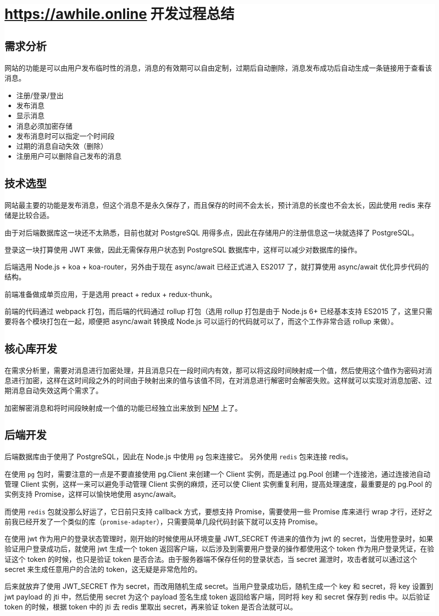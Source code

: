 # https://awhile.online 开发过程总结

## 需求分析

网站的功能是可以由用户发布临时性的消息，消息的有效期可以自由定制，过期后自动删除，消息发布成功后自动生成一条链接用于查看该消息。

* 注册/登录/登出
* 发布消息
* 显示消息
* 消息必须加密存储
* 发布消息时可以指定一个时间段
* 过期的消息自动失效（删除）
* 注册用户可以删除自己发布的消息


## 技术选型

网站最主要的功能是发布消息，但这个消息不是永久保存了，而且保存的时间不会太长，预计消息的长度也不会太长，因此使用 redis 来存储是比较合适。

由于对后端数据库这一块还不太熟悉，目前也就对 PostgreSQL 用得多点，因此在存储用户的注册信息这一块就选择了 PostgreSQL。

登录这一块打算使用 JWT 来做，因此无需保存用户状态到 PostgreSQL 数据库中，这样可以减少对数据库的操作。

后端选用 Node.js + koa + koa-router，另外由于现在 async/await 已经正式进入 ES2017 了，就打算使用 async/await 优化异步代码的结构。

前端准备做成单页应用，于是选用 preact + redux + redux-thunk。

前端的代码通过 webpack 打包，而后端的代码通过 rollup 打包（选用 rollup 打包是由于 Node.js 6+ 已经基本支持 ES2015 了，这里只需要将各个模块打包在一起，顺便把 async/await 转换成 Node.js 可以运行的代码就可以了，而这个工作非常合适 rollup 来做）。


## 核心库开发

在需求分析里，需要对消息进行加密处理，并且消息只在一段时间内有效，那可以将这段时间映射成一个值，然后使用这个值作为密码对消息进行加密，这样在这时间段之外的时间由于映射出来的值与该值不同，在对消息进行解密时会解密失败。这样就可以实现对消息加密、过期消息自动失效这两个需求了。

加密解密消息和将时间段映射成一个值的功能已经独立出来放到 [NPM](https://www.npmjs.com/package/muyun) 上了。


## 后端开发

后端数据库由于使用了 PostgreSQL，因此在 Node.js 中使用 `pg` 包来连接它。 另外使用 `redis` 包来连接 redis。

在使用 `pg` 包时，需要注意的一点是不要直接使用 pg.Client 来创建一个 Client 实例，而是通过 pg.Pool 创建一个连接池，通过连接池自动管理 Client 实例，这样一来可以避免手动管理 Client 实例的麻烦，还可以使 Client 实例重复利用，提高处理速度，最重要是的 pg.Pool 的实例支持 Promise，这样可以愉快地使用 async/await。

而使用 `redis` 包就没那么好运了，它日前只支持 callback 方式，要想支持 Promise，需要使用一些 Promise 库来进行 wrap 才行，还好之前我已经开发了一个类似的库（`promise-adapter`），只需要简单几段代码封装下就可以支持 Promise。

在使用 jwt 作为用户的登录状态管理时，刚开始的时候使用从环境变量 JWT_SECRET 传进来的值作为 jwt 的 secret，当使用登录时，如果验证用户登录成功后，就使用 jwt 生成一个 token 返回客户端，以后涉及到需要用户登录的操作都使用这个 token 作为用户登录凭证，在验证这个 token 的时候，也只是验证 token 是否合法。由于服务器端不保存任何的登录状态，当 secret 漏泄时，攻击者就可以通过这个 secret 来生成任意用户的合法的  token，这无疑是非常危险的。

后来就放弃了使用 JWT_SECRET 作为 secret，而改用随机生成 secret。当用户登录成功后，随机生成一个 key 和 secret，将 key 设置到 jwt payload 的 jti 中，然后使用 secret 为这个 payload 签名生成 token 返回给客户端，同时将 key 和 secret 保存到 redis 中。以后验证 token 的时候，根据 token 中的 jti 去 redis 里取出 secret，再来验证 token 是否合法就可以。
